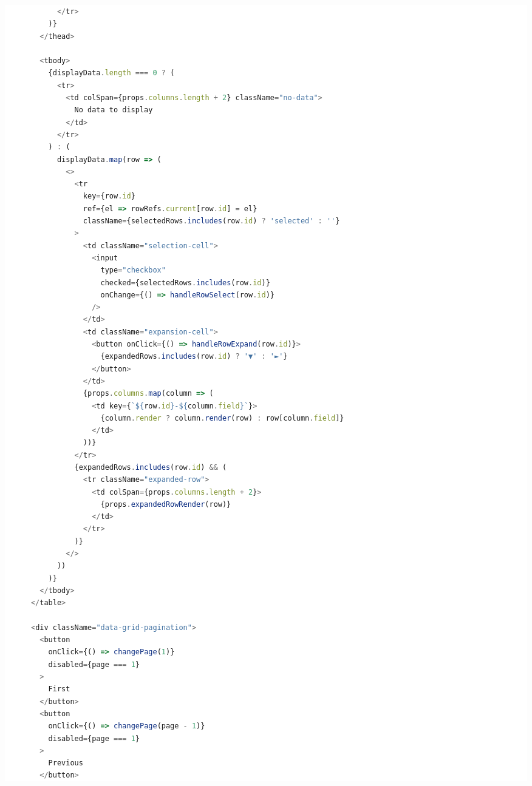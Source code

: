 ```javascript
            </tr>
          )}
        </thead>
        
        <tbody>
          {displayData.length === 0 ? (
            <tr>
              <td colSpan={props.columns.length + 2} className="no-data">
                No data to display
              </td>
            </tr>
          ) : (
            displayData.map(row => (
              <>
                <tr
                  key={row.id}
                  ref={el => rowRefs.current[row.id] = el}
                  className={selectedRows.includes(row.id) ? 'selected' : ''}
                >
                  <td className="selection-cell">
                    <input
                      type="checkbox"
                      checked={selectedRows.includes(row.id)}
                      onChange={() => handleRowSelect(row.id)}
                    />
                  </td>
                  <td className="expansion-cell">
                    <button onClick={() => handleRowExpand(row.id)}>
                      {expandedRows.includes(row.id) ? '▼' : '►'}
                    </button>
                  </td>
                  {props.columns.map(column => (
                    <td key={`${row.id}-${column.field}`}>
                      {column.render ? column.render(row) : row[column.field]}
                    </td>
                  ))}
                </tr>
                {expandedRows.includes(row.id) && (
                  <tr className="expanded-row">
                    <td colSpan={props.columns.length + 2}>
                      {props.expandedRowRender(row)}
                    </td>
                  </tr>
                )}
              </>
            ))
          )}
        </tbody>
      </table>
      
      <div className="data-grid-pagination">
        <button 
          onClick={() => changePage(1)} 
          disabled={page === 1}
        >
          First
        </button>
        <button 
          onClick={() => changePage(page - 1)} 
          disabled={page === 1}
        >
          Previous
        </button>
```